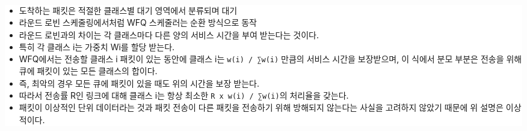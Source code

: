 - 도착하는 패킷은 적절한 클래스별 대기 영역에서 분류되며 대기
- 라운드 로빈 스케줄링에서처럼 WFQ 스케줄러는 순환 방식으로 동작
- 라운드 로빈과의 차이는 각 클래스마다 다른 양의 서비스 시간을 부여 받는다는 것이다.
- 특히 각 클래스 i는 가중치 Wi를 할당 받는다.
- WFQ에서는 전송할 클래스 i 패킷이 있는 동안에 클래스 i는 `w(i) / ∑w(i)` 만큼의 서비스 시간을 보장받으며, 이 식에서 분모 부분은 전송을 위해 큐에 패킷이 있는 모든 클래스의 합이다.
- 즉, 최악의 경우 모든 큐에 패킷이 있을 때도 위의 시간을 보장 받는다.
- 따라서 전송률 R인 링크에 대해 클래스 i는 항상 최소한 `R x w(i) / ∑w(i)`의 처리율을 갖는다.
- 패킷이 이상적인 단위 데이터라는 것과 패킷 전송이 다른 패킷을 전송하기 위해 방해되지 않는다는 사실을 고려하지 않았기 때문에 위 설명은 이상적이다.
